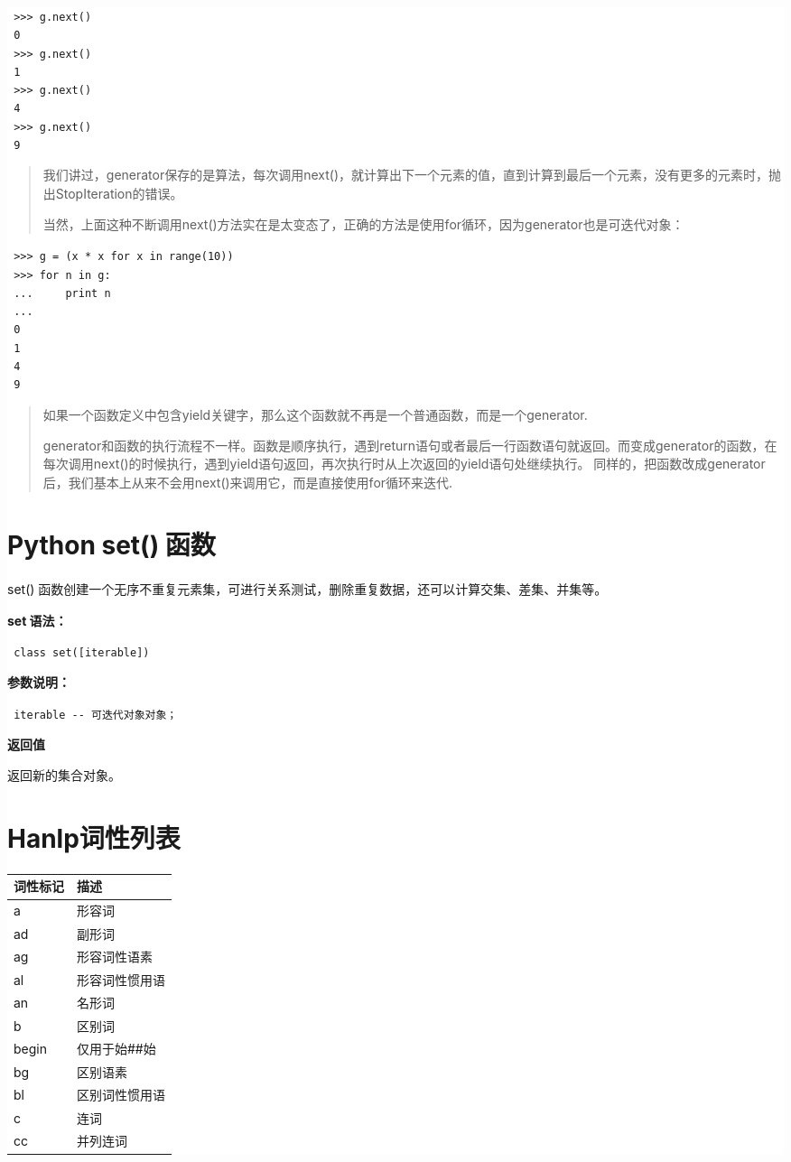     >>> g.next()
     0
     >>> g.next()
     1
     >>> g.next()
     4
     >>> g.next()
     9
     
> 我们讲过，generator保存的是算法，每次调用next()，就计算出下一个元素的值，直到计算到最后一个元素，没有更多的元素时，抛出StopIteration的错误。
> 
> 当然，上面这种不断调用next()方法实在是太变态了，正确的方法是使用for循环，因为generator也是可迭代对象：

     >>> g = (x * x for x in range(10))
     >>> for n in g:
     ...     print n
     ...
     0
     1
     4
     9
     
> 如果一个函数定义中包含yield关键字，那么这个函数就不再是一个普通函数，而是一个generator.
> 
> generator和函数的执行流程不一样。函数是顺序执行，遇到return语句或者最后一行函数语句就返回。而变成generator的函数，在每次调用next()的时候执行，遇到yield语句返回，再次执行时从上次返回的yield语句处继续执行。
> 同样的，把函数改成generator后，我们基本上从来不会用next()来调用它，而是直接使用for循环来迭代.

# Python set() 函数

set() 函数创建一个无序不重复元素集，可进行关系测试，删除重复数据，还可以计算交集、差集、并集等。

**set 语法：**

     class set([iterable])

**参数说明：**

     iterable -- 可迭代对象对象；

**返回值**

返回新的集合对象。

# Hanlp词性列表

|词性标记|描述|
|:------|:------|
|a|形容词|
|ad|副形词|
|ag|形容词性语素|
|al|形容词性惯用语|
|an|名形词|
|b|区别词|
|begin|仅用于始##始|
|bg|区别语素|
|bl|区别词性惯用语|
|c|连词|
|cc|并列连词|
